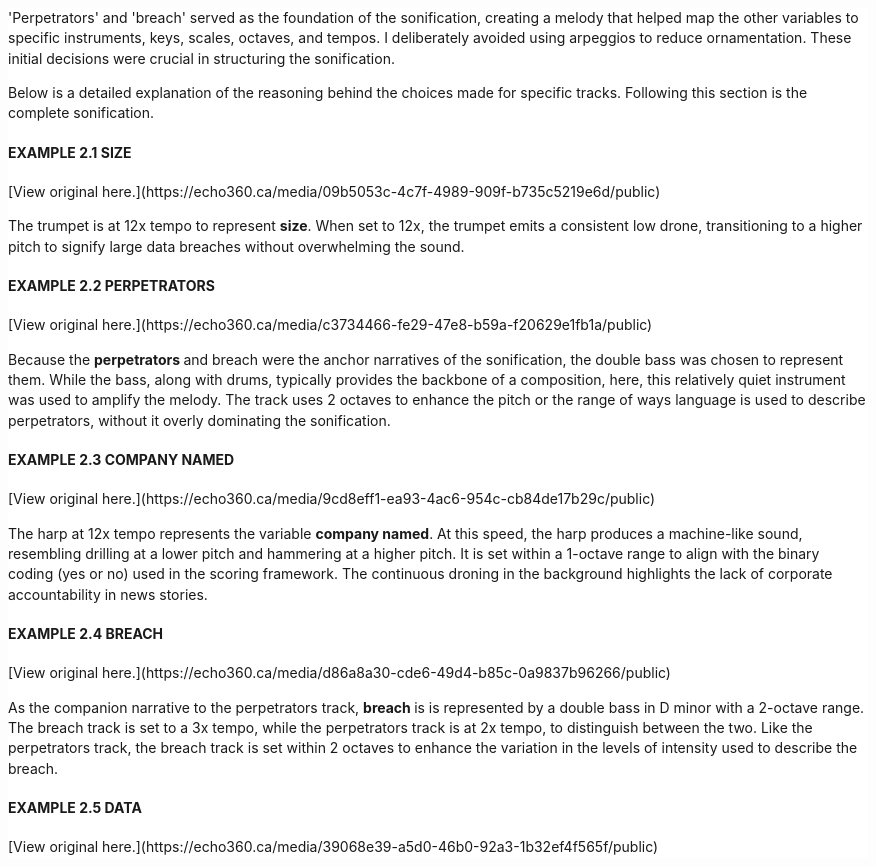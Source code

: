 'Perpetrators' and 'breach' served as the foundation of the sonification, creating a melody that helped map the other variables to specific instruments, keys, scales, octaves, and tempos. I deliberately avoided using arpeggios to reduce ornamentation. These initial decisions were crucial in structuring the sonification.

Below is a detailed explanation of the reasoning behind the choices made for specific tracks. Following this section is the complete sonification.

#### EXAMPLE 2.1 SIZE

<iframe height="416" width="100%" allowfullscreen frameborder=0 src="https://echo360.ca/media/09b5053c-4c7f-4989-909f-b735c5219e6d/public"></iframe>
[View original here.](https://echo360.ca/media/09b5053c-4c7f-4989-909f-b735c5219e6d/public)

The trumpet is at 12x tempo to represent <b> size</b>. When set to 12x, the trumpet emits a consistent low drone, transitioning to a higher pitch to signify large data breaches without overwhelming the sound.

#### EXAMPLE 2.2 PERPETRATORS

<iframe height="416" width="100%" allowfullscreen frameborder=0 src="https://echo360.ca/media/c3734466-fe29-47e8-b59a-f20629e1fb1a/public"></iframe>
[View original here.](https://echo360.ca/media/c3734466-fe29-47e8-b59a-f20629e1fb1a/public)

Because the <b> perpetrators </b>  and breach were the anchor narratives of the sonification, the double bass was chosen to represent them. While the bass, along with drums, typically provides the backbone of a composition, here, this relatively quiet instrument was used to amplify the melody. The track uses 2 octaves to enhance the pitch or the range of ways language is used to describe perpetrators, without it overly dominating the sonification.

#### EXAMPLE 2.3 COMPANY NAMED
<iframe height="416" width="100%" allowfullscreen frameborder=0 src="https://echo360.ca/media/9cd8eff1-ea93-4ac6-954c-cb84de17b29c/public"></iframe>
[View original here.](https://echo360.ca/media/9cd8eff1-ea93-4ac6-954c-cb84de17b29c/public)

The harp at 12x tempo represents the variable <b> company named</b>. At this speed, the harp produces a machine-like sound, resembling drilling at a lower pitch and hammering at a higher pitch. It is set within a 1-octave range to align with the binary coding (yes or no) used in the scoring framework. The continuous droning in the background highlights the lack of corporate accountability in news stories.

#### EXAMPLE 2.4 BREACH
<iframe height="416" width="100%" allowfullscreen frameborder=0 src="https://echo360.ca/media/d86a8a30-cde6-49d4-b85c-0a9837b96266/public"></iframe>
[View original here.](https://echo360.ca/media/d86a8a30-cde6-49d4-b85c-0a9837b96266/public)

As the companion narrative to the perpetrators track, <b> breach </b> is is represented by a double bass in D minor with a 2-octave range. The breach track is set to a 3x tempo, while the perpetrators track is at 2x tempo, to distinguish between the two. Like the perpetrators track, the breach track is set within 2 octaves to enhance the variation in the levels of intensity used to describe the breach.

#### EXAMPLE 2.5 DATA
<iframe height="416" width="100%" allowfullscreen frameborder=0 src="https://echo360.ca/media/39068e39-a5d0-46b0-92a3-1b32ef4f565f/public"></iframe>
[View original here.](https://echo360.ca/media/39068e39-a5d0-46b0-92a3-1b32ef4f565f/public)
